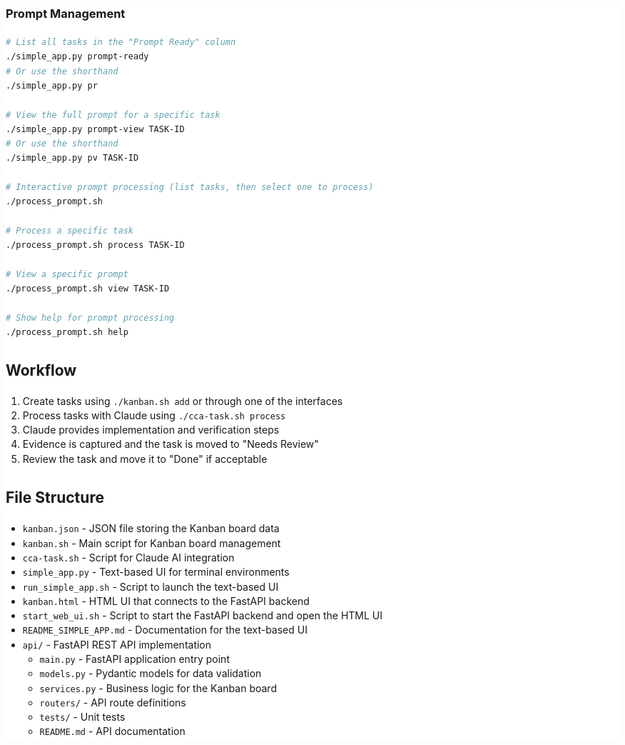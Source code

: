 ### Prompt Management

```bash
# List all tasks in the "Prompt Ready" column
./simple_app.py prompt-ready
# Or use the shorthand
./simple_app.py pr

# View the full prompt for a specific task
./simple_app.py prompt-view TASK-ID
# Or use the shorthand
./simple_app.py pv TASK-ID

# Interactive prompt processing (list tasks, then select one to process)
./process_prompt.sh

# Process a specific task
./process_prompt.sh process TASK-ID

# View a specific prompt
./process_prompt.sh view TASK-ID

# Show help for prompt processing
./process_prompt.sh help
```

## Workflow

1. Create tasks using `./kanban.sh add` or through one of the interfaces
2. Process tasks with Claude using `./cca-task.sh process`
3. Claude provides implementation and verification steps
4. Evidence is captured and the task is moved to "Needs Review"
5. Review the task and move it to "Done" if acceptable

## File Structure

- `kanban.json` - JSON file storing the Kanban board data
- `kanban.sh` - Main script for Kanban board management
- `cca-task.sh` - Script for Claude AI integration
- `simple_app.py` - Text-based UI for terminal environments
- `run_simple_app.sh` - Script to launch the text-based UI
- `kanban.html` - HTML UI that connects to the FastAPI backend
- `start_web_ui.sh` - Script to start the FastAPI backend and open the HTML UI
- `README_SIMPLE_APP.md` - Documentation for the text-based UI
- `api/` - FastAPI REST API implementation
  - `main.py` - FastAPI application entry point
  - `models.py` - Pydantic models for data validation
  - `services.py` - Business logic for the Kanban board
  - `routers/` - API route definitions
  - `tests/` - Unit tests
  - `README.md` - API documentation
